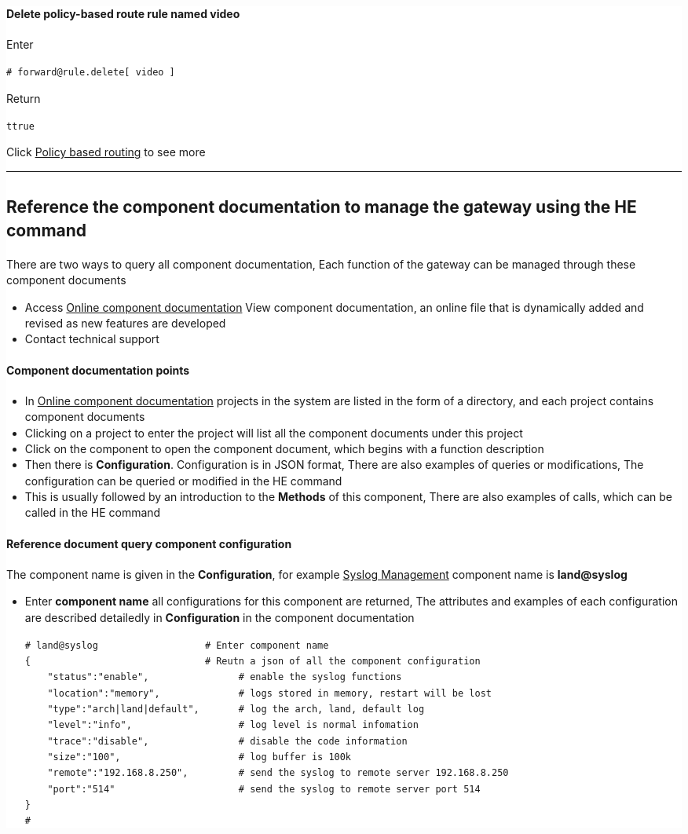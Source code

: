 #### **Delete policy-based route rule named video**   
Enter
```shell
# forward@rule.delete[ video ]
```   
Return
```shell
ttrue
```   
Click [Policy based routing](../com/forward/rule.md) to see more



---
##  Reference the component documentation to manage the gateway using the HE command

There are two ways to query all component documentation, Each function of the gateway can be managed through these component documents
- Access [Online component documentation](../com/) View component documentation, an online file that is dynamically added and revised as new features are developed
- Contact technical support

#### Component documentation points   
- In [Online component documentation](../com/) projects in the system are listed in the form of a directory, and each project contains component documents
- Clicking on a project to enter the project will list all the component documents under this project
- Click on the component to open the component document, which begins with a function description
- Then there is **Configuration**. Configuration is in JSON format, There are also examples of queries or modifications, The configuration can be queried or modified in the HE command
- This is usually followed by an introduction to the **Methods** of this component, There are also examples of calls, which can be called in the HE command

#### Reference document query component configuration   
The component name is given in the **Configuration**, for example [Syslog Management](../com/land/syslog.md) component name is **land@syslog**

- Enter **component name** all configurations for this component are returned, The attributes and examples of each configuration are described detailedly in **Configuration** in the component documentation
    ```shell
    # land@syslog                   # Enter component name
    {                               # Reutn a json of all the component configuration
        "status":"enable",                # enable the syslog functions
        "location":"memory",              # logs stored in memory, restart will be lost
        "type":"arch|land|default",       # log the arch, land, default log
        "level":"info",                   # log level is normal infomation
        "trace":"disable",                # disable the code information
        "size":"100",                     # log buffer is 100k
        "remote":"192.168.8.250",         # send the syslog to remote server 192.168.8.250
        "port":"514"                      # send the syslog to remote server port 514
    }
    #
    ```
